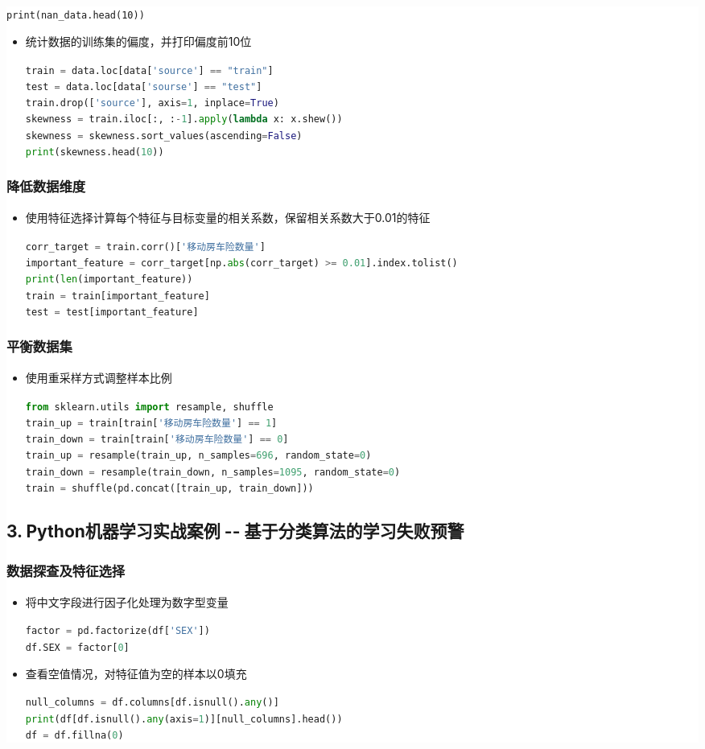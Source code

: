   ```
  print(nan_data.head(10))
  ```

- 统计数据的训练集的偏度，并打印偏度前10位

  ```python
  train = data.loc[data['source'] == "train"]
  test = data.loc[data['sourse'] == "test"]
  train.drop(['source'], axis=1, inplace=True)
  skewness = train.iloc[:, :-1].apply(lambda x: x.shew())
  skewness = skewness.sort_values(ascending=False)
  print(skewness.head(10))
  ```

### 降低数据维度

- 使用特征选择计算每个特征与目标变量的相关系数，保留相关系数大于0.01的特征

  ```python
  corr_target = train.corr()['移动房车险数量']
  important_feature = corr_target[np.abs(corr_target) >= 0.01].index.tolist()
  print(len(important_feature))
  train = train[important_feature]
  test = test[important_feature]
  ```

### 平衡数据集

- 使用重采样方式调整样本比例

  ```python
  from sklearn.utils import resample, shuffle
  train_up = train[train['移动房车险数量'] == 1]
  train_down = train[train['移动房车险数量'] == 0]
  train_up = resample(train_up, n_samples=696, random_state=0)
  train_down = resample(train_down, n_samples=1095, random_state=0)
  train = shuffle(pd.concat([train_up, train_down]))
  ```



## 3. Python机器学习实战案例 -- 基于分类算法的学习失败预警

### 数据探查及特征选择

- 将中文字段进行因子化处理为数字型变量

  ```python
  factor = pd.factorize(df['SEX'])
  df.SEX = factor[0]
  ```

- 查看空值情况，对特征值为空的样本以0填充

  ```python
  null_columns = df.columns[df.isnull().any()]
  print(df[df.isnull().any(axis=1)][null_columns].head())
  df = df.fillna(0)
  ```
